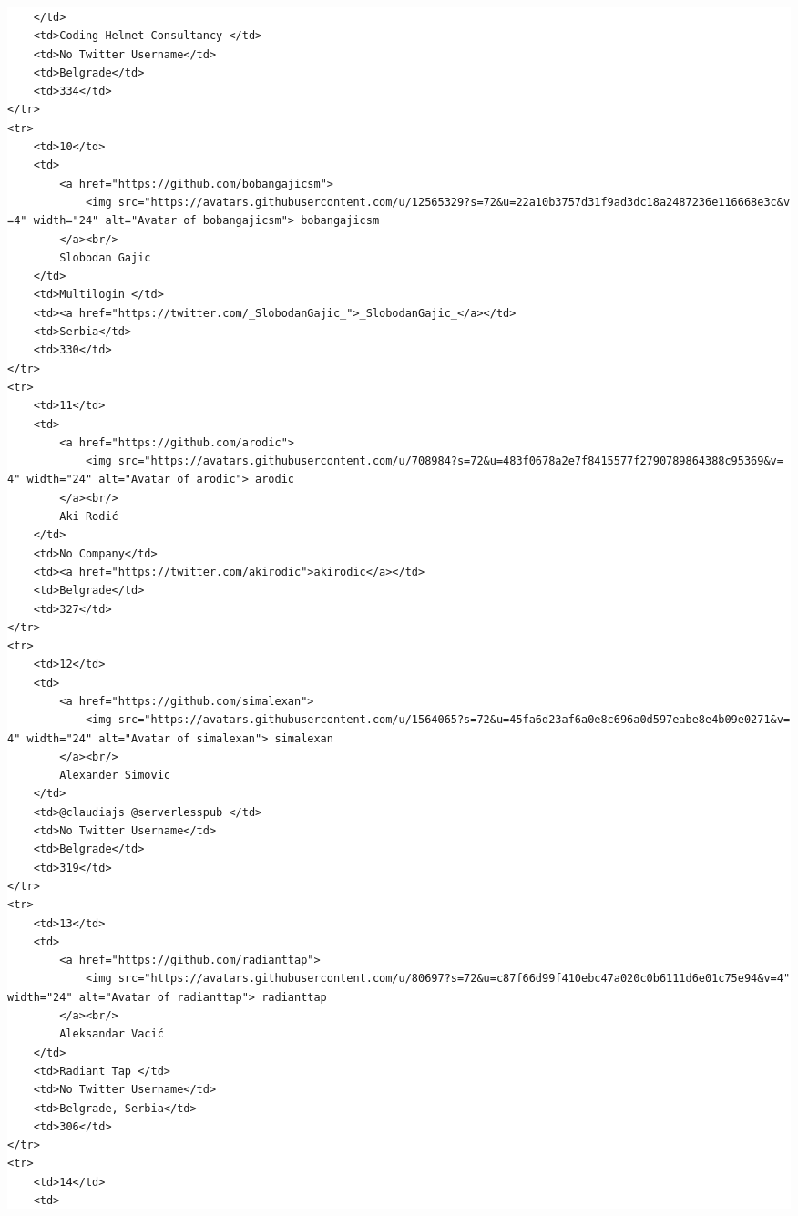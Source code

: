 		</td>
		<td>Coding Helmet Consultancy </td>
		<td>No Twitter Username</td>
		<td>Belgrade</td>
		<td>334</td>
	</tr>
	<tr>
		<td>10</td>
		<td>
			<a href="https://github.com/bobangajicsm">
				<img src="https://avatars.githubusercontent.com/u/12565329?s=72&u=22a10b3757d31f9ad3dc18a2487236e116668e3c&v=4" width="24" alt="Avatar of bobangajicsm"> bobangajicsm
			</a><br/>
			Slobodan Gajic
		</td>
		<td>Multilogin </td>
		<td><a href="https://twitter.com/_SlobodanGajic_">_SlobodanGajic_</a></td>
		<td>Serbia</td>
		<td>330</td>
	</tr>
	<tr>
		<td>11</td>
		<td>
			<a href="https://github.com/arodic">
				<img src="https://avatars.githubusercontent.com/u/708984?s=72&u=483f0678a2e7f8415577f2790789864388c95369&v=4" width="24" alt="Avatar of arodic"> arodic
			</a><br/>
			Aki Rodić
		</td>
		<td>No Company</td>
		<td><a href="https://twitter.com/akirodic">akirodic</a></td>
		<td>Belgrade</td>
		<td>327</td>
	</tr>
	<tr>
		<td>12</td>
		<td>
			<a href="https://github.com/simalexan">
				<img src="https://avatars.githubusercontent.com/u/1564065?s=72&u=45fa6d23af6a0e8c696a0d597eabe8e4b09e0271&v=4" width="24" alt="Avatar of simalexan"> simalexan
			</a><br/>
			Alexander Simovic
		</td>
		<td>@claudiajs @serverlesspub </td>
		<td>No Twitter Username</td>
		<td>Belgrade</td>
		<td>319</td>
	</tr>
	<tr>
		<td>13</td>
		<td>
			<a href="https://github.com/radianttap">
				<img src="https://avatars.githubusercontent.com/u/80697?s=72&u=c87f66d99f410ebc47a020c0b6111d6e01c75e94&v=4" width="24" alt="Avatar of radianttap"> radianttap
			</a><br/>
			Aleksandar Vacić
		</td>
		<td>Radiant Tap </td>
		<td>No Twitter Username</td>
		<td>Belgrade, Serbia</td>
		<td>306</td>
	</tr>
	<tr>
		<td>14</td>
		<td>
